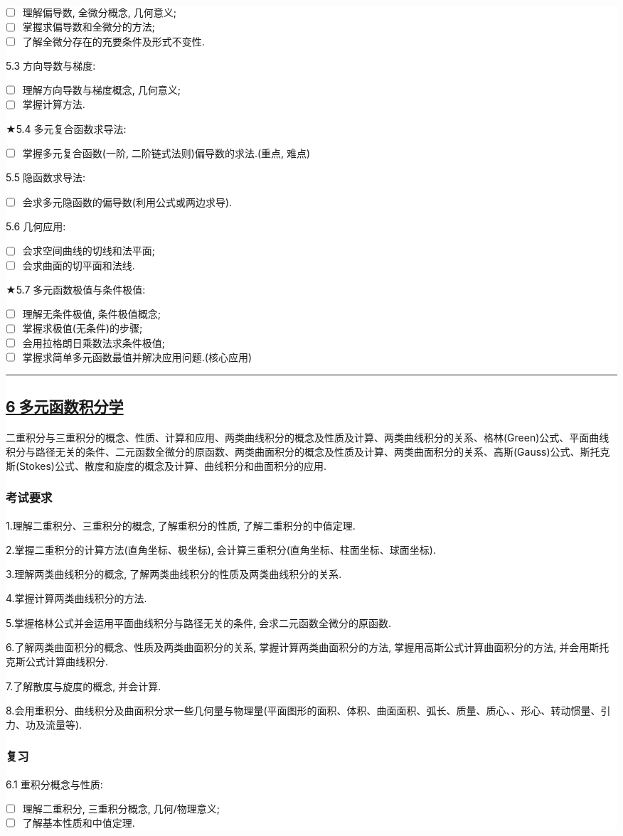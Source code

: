 - [ ] 理解偏导数, 全微分概念, 几何意义;
- [ ] 掌握求偏导数和全微分的方法;
- [ ] 了解全微分存在的充要条件及形式不变性.

5.3 方向导数与梯度:

- [ ] 理解方向导数与梯度概念, 几何意义;
- [ ] 掌握计算方法.

★5.4 多元复合函数求导法:

- [ ] 掌握多元复合函数(一阶, 二阶链式法则)偏导数的求法.(重点, 难点)

5.5 隐函数求导法:

- [ ] 会求多元隐函数的偏导数(利用公式或两边求导).

5.6 几何应用:

- [ ] 会求空间曲线的切线和法平面;
- [ ] 会求曲面的切平面和法线.

★5.7 多元函数极值与条件极值:

- [ ] 理解无条件极值, 条件极值概念;
- [ ] 掌握求极值(无条件)的步骤;
- [ ] 会用拉格朗日乘数法求条件极值;
- [ ] 掌握求简单多元函数最值并解决应用问题.(核心应用)

---

## [6 多元函数积分学](./Chapters/Chapter06.md)

二重积分与三重积分的概念、性质、计算和应用、两类曲线积分的概念及性质及计算、两类曲线积分的关系、格林(Green)公式、平面曲线积分与路径无关的条件、二元函数全微分的原函数、两类曲面积分的概念及性质及计算、两类曲面积分的关系、高斯(Gauss)公式、斯托克斯(Stokes)公式、散度和旋度的概念及计算、曲线积分和曲面积分的应用.

### 考试要求

1.理解二重积分、三重积分的概念, 了解重积分的性质, 了解二重积分的中值定理.

2.掌握二重积分的计算方法(直角坐标、极坐标), 会计算三重积分(直角坐标、柱面坐标、球面坐标).

3.理解两类曲线积分的概念, 了解两类曲线积分的性质及两类曲线积分的关系.

4.掌握计算两类曲线积分的方法.

5.掌握格林公式并会运用平面曲线积分与路径无关的条件, 会求二元函数全微分的原函数.

6.了解两类曲面积分的概念、性质及两类曲面积分的关系, 掌握计算两类曲面积分的方法, 掌握用高斯公式计算曲面积分的方法, 并会用斯托克斯公式计算曲线积分.

7.了解散度与旋度的概念, 并会计算.

8.会用重积分、曲线积分及曲面积分求一些几何量与物理量(平面图形的面积、体积、曲面面积、弧长、质量、质心、、形心、转动惯量、引力、功及流量等).

### 复习

6.1 重积分概念与性质:

- [ ] 理解二重积分, 三重积分概念, 几何/物理意义;
- [ ] 了解基本性质和中值定理.
